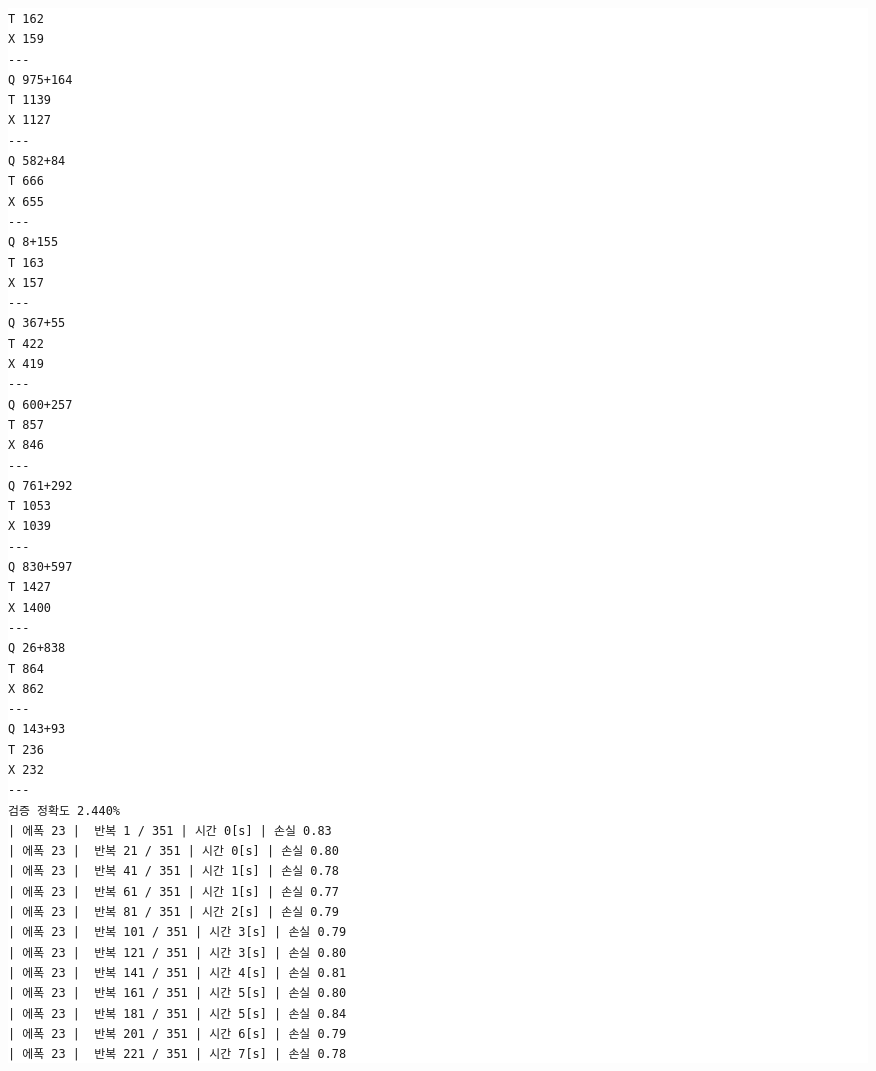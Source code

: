     T 162 
    X 159 
    ---
    Q 975+164
    T 1139
    X 1127
    ---
    Q 582+84 
    T 666 
    X 655 
    ---
    Q 8+155  
    T 163 
    X 157 
    ---
    Q 367+55 
    T 422 
    X 419 
    ---
    Q 600+257
    T 857 
    X 846 
    ---
    Q 761+292
    T 1053
    X 1039
    ---
    Q 830+597
    T 1427
    X 1400
    ---
    Q 26+838 
    T 864 
    X 862 
    ---
    Q 143+93 
    T 236 
    X 232 
    ---
    검증 정확도 2.440%
    | 에폭 23 |  반복 1 / 351 | 시간 0[s] | 손실 0.83
    | 에폭 23 |  반복 21 / 351 | 시간 0[s] | 손실 0.80
    | 에폭 23 |  반복 41 / 351 | 시간 1[s] | 손실 0.78
    | 에폭 23 |  반복 61 / 351 | 시간 1[s] | 손실 0.77
    | 에폭 23 |  반복 81 / 351 | 시간 2[s] | 손실 0.79
    | 에폭 23 |  반복 101 / 351 | 시간 3[s] | 손실 0.79
    | 에폭 23 |  반복 121 / 351 | 시간 3[s] | 손실 0.80
    | 에폭 23 |  반복 141 / 351 | 시간 4[s] | 손실 0.81
    | 에폭 23 |  반복 161 / 351 | 시간 5[s] | 손실 0.80
    | 에폭 23 |  반복 181 / 351 | 시간 5[s] | 손실 0.84
    | 에폭 23 |  반복 201 / 351 | 시간 6[s] | 손실 0.79
    | 에폭 23 |  반복 221 / 351 | 시간 7[s] | 손실 0.78